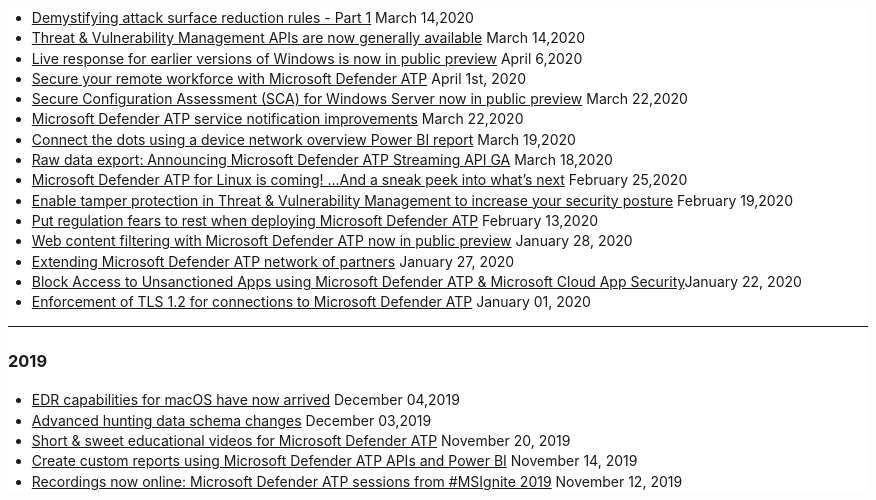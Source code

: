 - [Demystifying attack surface reduction rules - Part 1](https://techcommunity.microsoft.com/t5/microsoft-defender-atp/demystifying-attack-surface-reduction-rules-part-1/ba-p/1306420) March 14,2020
- [Threat & Vulnerability Management APIs are now generally available](https://techcommunity.microsoft.com/t5/microsoft-defender-atp/threat-amp-vulnerability-management-apis-are-now-generally/ba-p/1304615) March 14,2020
- [Live response for earlier versions of Windows is now in public preview](https://techcommunity.microsoft.com/t5/microsoft-defender-atp/live-response-for-earlier-versions-of-windows-is-now-in-public/ba-p/1282156) April 6,2020
- [Secure your remote workforce with Microsoft Defender ATP](https://techcommunity.microsoft.com/t5/microsoft-defender-atp/secure-your-remote-workforce-with-microsoft-defender-atp/ba-p/1271806) April 1st, 2020
- [Secure Configuration Assessment (SCA) for Windows Server now in public preview](https://techcommunity.microsoft.com/t5/microsoft-defender-atp/secure-configuration-assessment-sca-for-windows-server-now-in/ba-p/1243885) March 22,2020
- [Microsoft Defender ATP service notification improvements](https://techcommunity.microsoft.com/t5/microsoft-defender-atp/microsoft-defender-atp-service-notification-improvements/ba-p/1244625) March 22,2020
- [Connect the dots using a device network overview Power BI report](https://techcommunity.microsoft.com/t5/microsoft-defender-atp/connect-the-dots-using-a-device-network-overview-power-bi-report/ba-p/1238287) March 19,2020
- [Raw data export: Announcing Microsoft Defender ATP Streaming API GA](https://techcommunity.microsoft.com/t5/microsoft-defender-atp/raw-data-export-announcing-microsoft-defender-atp-streaming-api/ba-p/1235500) March 18,2020
- [Microsoft Defender ATP for Linux is coming! ...And a sneak peek into what’s next](https://techcommunity.microsoft.com/t5/microsoft-defender-atp/microsoft-defender-atp-for-linux-is-coming-and-a-sneak-peek-into/ba-p/1192251) February 25,2020
- [Enable tamper protection in Threat & Vulnerability Management to increase your security posture](https://techcommunity.microsoft.com/t5/microsoft-defender-atp/enable-tamper-protection-in-threat-amp-vulnerability-management/ba-p/1182920) February 19,2020
- [Put regulation fears to rest when deploying Microsoft Defender ATP](https://techcommunity.microsoft.com/t5/microsoft-defender-atp/put-regulation-fears-to-rest-when-deploying-microsoft-defender/ba-p/1170187) February 13,2020
- [Web content filtering with Microsoft Defender ATP now in public preview](https://techcommunity.microsoft.com/t5/microsoft-defender-atp/web-content-filtering-with-microsoft-defender-atp-now-in-public/ba-p/1132287) January 28, 2020
- [Extending Microsoft Defender ATP network of partners](https://techcommunity.microsoft.com/t5/microsoft-defender-atp/extending-microsoft-defender-atp-network-of-partners/ba-p/1130867) January 27, 2020
- [Block Access to Unsanctioned Apps using Microsoft Defender ATP & Microsoft Cloud App Security](https://techcommunity.microsoft.com/t5/microsoft-defender-atp/block-access-to-unsanctioned-apps-using-microsoft-defender-atp/ba-p/1122354)January 22, 2020
- [Enforcement of TLS 1.2 for connections to Microsoft Defender ATP](https://techcommunity.microsoft.com/t5/microsoft-defender-atp/enforcement-of-tls-1-2-for-connections-to-microsoft-defender-atp/ba-p/1085358) January 01, 2020

---

### 2019

- [EDR capabilities for macOS have now arrived](https://techcommunity.microsoft.com/t5/microsoft-defender-atp/edr-capabilities-for-macos-have-now-arrived/ba-p/1047801) December 04,2019
- [Advanced hunting data schema changes](https://techcommunity.microsoft.com/t5/microsoft-defender-atp/advanced-hunting-data-schema-changes/ba-p/1043914) December 03,2019
- [Short & sweet educational videos for Microsoft Defender ATP](https://techcommunity.microsoft.com/t5/Microsoft-Defender-ATP/Short-amp-sweet-educational-videos-for-Microsoft-Defender-ATP/ba-p/1021978) November 20, 2019
- [Create custom reports using Microsoft Defender ATP APIs and Power BI](https://techcommunity.microsoft.com/t5/Microsoft-Defender-ATP/Create-custom-reports-using-Microsoft-Defender-ATP-APIs-and/ba-p/1007684) November 14, 2019
- [Recordings now online: Microsoft Defender ATP sessions from #MSIgnite 2019](https://techcommunity.microsoft.com/t5/Microsoft-Defender-ATP/Recordings-now-online-Microsoft-Defender-ATP-sessions-from/ba-p/1003687) November 12, 2019
